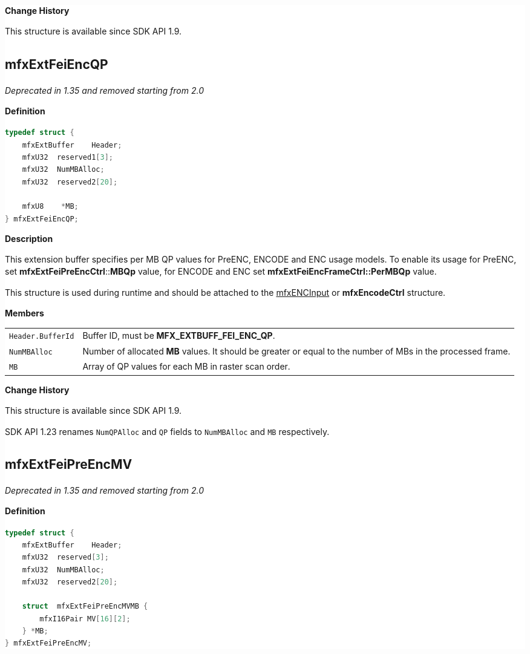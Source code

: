 **Change History**

This structure is available since SDK API 1.9.

## <a id='mfxExtFeiEncQP'>mfxExtFeiEncQP</a>

*Deprecated in 1.35 and removed starting from 2.0*

**Definition**

```C
typedef struct {
    mfxExtBuffer    Header;
    mfxU32  reserved1[3];
    mfxU32  NumMBAlloc;
    mfxU32  reserved2[20];

    mfxU8    *MB;
} mfxExtFeiEncQP;
```

**Description**

This extension buffer specifies per MB QP values for PreENC, ENCODE and ENC usage models. To enable its usage for PreENC, set **mfxExtFeiPreEncCtrl**::**MBQp** value, for ENCODE and ENC set **mfxExtFeiEncFrameCtrl::PerMBQp** value.

This structure is used during runtime and should be attached to the [mfxENCInput](#mfxENCInput) or **mfxEncodeCtrl** structure.

**Members**

| | |
--- | ---
`Header.BufferId` | Buffer ID, must be **MFX_EXTBUFF_FEI_ENC_QP**.
`NumMBAlloc` | Number of allocated **MB** values. It should be greater or equal to the number of MBs in the processed frame.
`MB` | Array of QP values for each MB in raster scan order.

**Change History**

This structure is available since SDK API 1.9.

SDK API 1.23 renames `NumQPAlloc` and `QP` fields to `NumMBAlloc` and `MB` respectively.

## <a id='mfxExtFeiPreEncMV'>mfxExtFeiPreEncMV</a>

*Deprecated in 1.35 and removed starting from 2.0*

**Definition**

```C
typedef struct {
    mfxExtBuffer    Header;
    mfxU32  reserved[3];
    mfxU32  NumMBAlloc;
    mfxU32  reserved2[20];

    struct  mfxExtFeiPreEncMVMB {
        mfxI16Pair MV[16][2];
    } *MB;
} mfxExtFeiPreEncMV;
```
